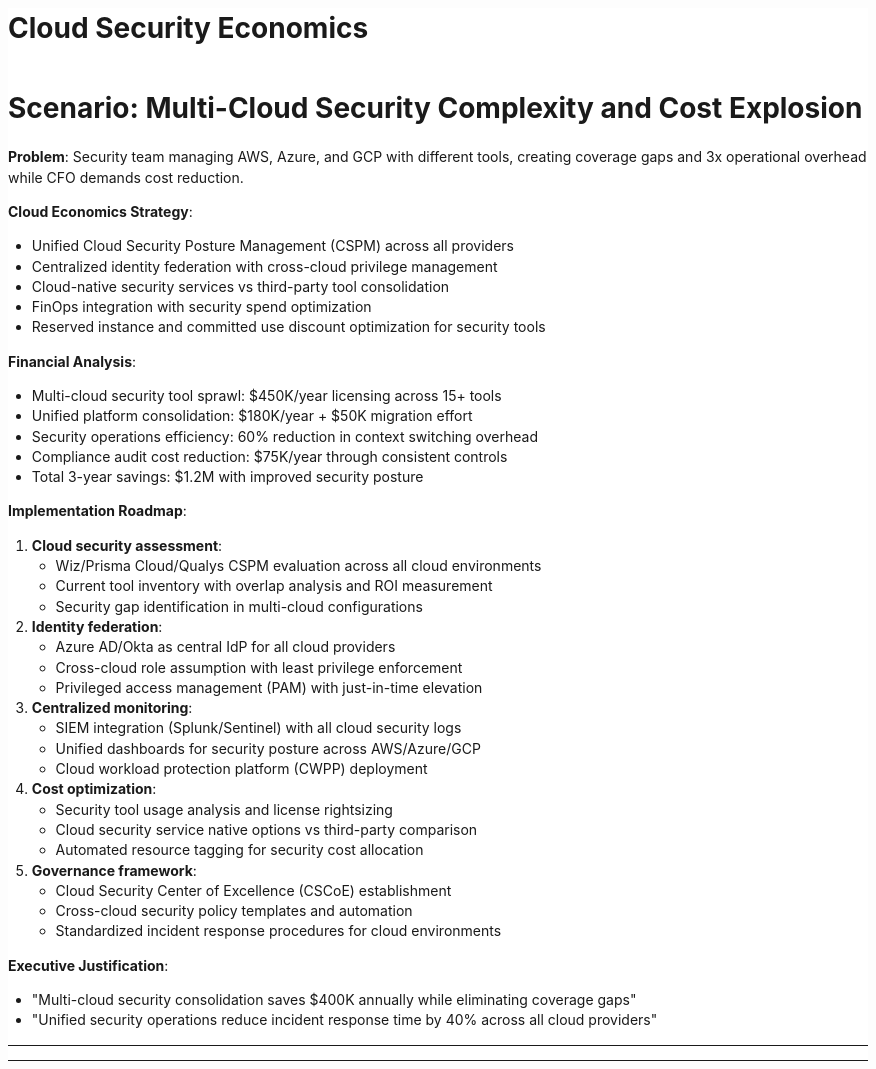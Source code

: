 # Cloud Security Economics

# Scenario: Multi-Cloud Security Complexity and Cost Explosion

**Problem**: Security team managing AWS, Azure, and GCP with different tools, creating coverage gaps and 3x operational overhead while CFO demands cost reduction.

**Cloud Economics Strategy**:
- Unified Cloud Security Posture Management (CSPM) across all providers
- Centralized identity federation with cross-cloud privilege management
- Cloud-native security services vs third-party tool consolidation
- FinOps integration with security spend optimization
- Reserved instance and committed use discount optimization for security tools

**Financial Analysis**:
- Multi-cloud security tool sprawl: $450K/year licensing across 15+ tools
- Unified platform consolidation: $180K/year + $50K migration effort
- Security operations efficiency: 60% reduction in context switching overhead
- Compliance audit cost reduction: $75K/year through consistent controls
- Total 3-year savings: $1.2M with improved security posture

**Implementation Roadmap**:
1. **Cloud security assessment**:
   - Wiz/Prisma Cloud/Qualys CSPM evaluation across all cloud environments
   - Current tool inventory with overlap analysis and ROI measurement
   - Security gap identification in multi-cloud configurations
2. **Identity federation**:
   - Azure AD/Okta as central IdP for all cloud providers
   - Cross-cloud role assumption with least privilege enforcement
   - Privileged access management (PAM) with just-in-time elevation
3. **Centralized monitoring**:
   - SIEM integration (Splunk/Sentinel) with all cloud security logs
   - Unified dashboards for security posture across AWS/Azure/GCP
   - Cloud workload protection platform (CWPP) deployment
4. **Cost optimization**:
   - Security tool usage analysis and license rightsizing
   - Cloud security service native options vs third-party comparison
   - Automated resource tagging for security cost allocation
5. **Governance framework**:
   - Cloud Security Center of Excellence (CSCoE) establishment
   - Cross-cloud security policy templates and automation
   - Standardized incident response procedures for cloud environments

**Executive Justification**:
- "Multi-cloud security consolidation saves $400K annually while eliminating coverage gaps"
- "Unified security operations reduce incident response time by 40% across all cloud providers"

---

---
